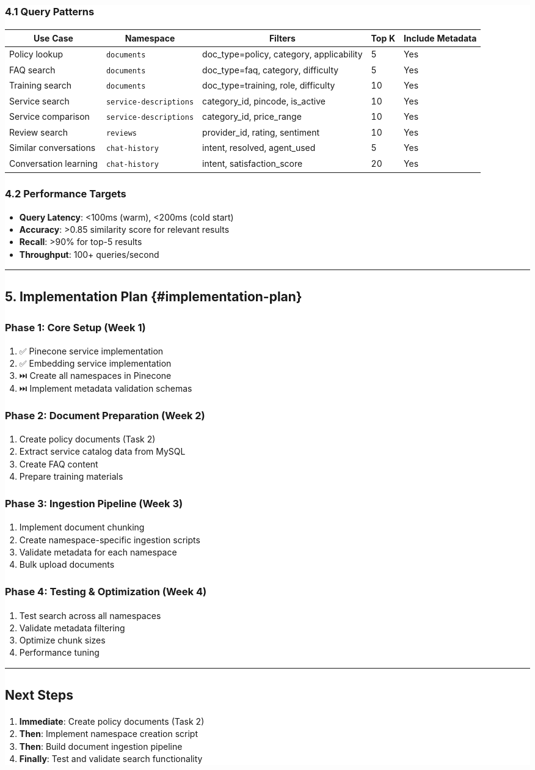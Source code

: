 ### 4.1 Query Patterns

| Use Case | Namespace | Filters | Top K | Include Metadata |
|----------|-----------|---------|-------|------------------|
| Policy lookup | `documents` | doc_type=policy, category, applicability | 5 | Yes |
| FAQ search | `documents` | doc_type=faq, category, difficulty | 5 | Yes |
| Training search | `documents` | doc_type=training, role, difficulty | 10 | Yes |
| Service search | `service-descriptions` | category_id, pincode, is_active | 10 | Yes |
| Service comparison | `service-descriptions` | category_id, price_range | 10 | Yes |
| Review search | `reviews` | provider_id, rating, sentiment | 10 | Yes |
| Similar conversations | `chat-history` | intent, resolved, agent_used | 5 | Yes |
| Conversation learning | `chat-history` | intent, satisfaction_score | 20 | Yes |

### 4.2 Performance Targets

- **Query Latency**: <100ms (warm), <200ms (cold start)
- **Accuracy**: >0.85 similarity score for relevant results
- **Recall**: >90% for top-5 results
- **Throughput**: 100+ queries/second

---

## 5. Implementation Plan {#implementation-plan}

### Phase 1: Core Setup (Week 1)
1. ✅ Pinecone service implementation
2. ✅ Embedding service implementation
3. ⏭️ Create all namespaces in Pinecone
4. ⏭️ Implement metadata validation schemas

### Phase 2: Document Preparation (Week 2)
1. Create policy documents (Task 2)
2. Extract service catalog data from MySQL
3. Create FAQ content
4. Prepare training materials

### Phase 3: Ingestion Pipeline (Week 3)
1. Implement document chunking
2. Create namespace-specific ingestion scripts
3. Validate metadata for each namespace
4. Bulk upload documents

### Phase 4: Testing & Optimization (Week 4)
1. Test search across all namespaces
2. Validate metadata filtering
3. Optimize chunk sizes
4. Performance tuning

---

## Next Steps

1. **Immediate**: Create policy documents (Task 2)
2. **Then**: Implement namespace creation script
3. **Then**: Build document ingestion pipeline
4. **Finally**: Test and validate search functionality


